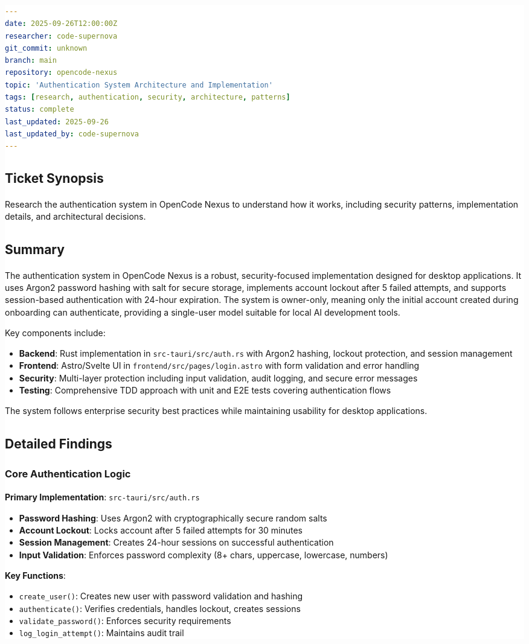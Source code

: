 ```yaml
---
date: 2025-09-26T12:00:00Z
researcher: code-supernova
git_commit: unknown
branch: main
repository: opencode-nexus
topic: 'Authentication System Architecture and Implementation'
tags: [research, authentication, security, architecture, patterns]
status: complete
last_updated: 2025-09-26
last_updated_by: code-supernova
---
```


## Ticket Synopsis

Research the authentication system in OpenCode Nexus to understand how it works, including security patterns, implementation details, and architectural decisions.

## Summary

The authentication system in OpenCode Nexus is a robust, security-focused implementation designed for desktop applications. It uses Argon2 password hashing with salt for secure storage, implements account lockout after 5 failed attempts, and supports session-based authentication with 24-hour expiration. The system is owner-only, meaning only the initial account created during onboarding can authenticate, providing a single-user model suitable for local AI development tools.

Key components include:
- **Backend**: Rust implementation in `src-tauri/src/auth.rs` with Argon2 hashing, lockout protection, and session management
- **Frontend**: Astro/Svelte UI in `frontend/src/pages/login.astro` with form validation and error handling
- **Security**: Multi-layer protection including input validation, audit logging, and secure error messages
- **Testing**: Comprehensive TDD approach with unit and E2E tests covering authentication flows

The system follows enterprise security best practices while maintaining usability for desktop applications.

## Detailed Findings

### Core Authentication Logic

**Primary Implementation**: `src-tauri/src/auth.rs`
- **Password Hashing**: Uses Argon2 with cryptographically secure random salts
- **Account Lockout**: Locks account after 5 failed attempts for 30 minutes
- **Session Management**: Creates 24-hour sessions on successful authentication
- **Input Validation**: Enforces password complexity (8+ chars, uppercase, lowercase, numbers)

**Key Functions**:
- `create_user()`: Creates new user with password validation and hashing
- `authenticate()`: Verifies credentials, handles lockout, creates sessions
- `validate_password()`: Enforces security requirements
- `log_login_attempt()`: Maintains audit trail
